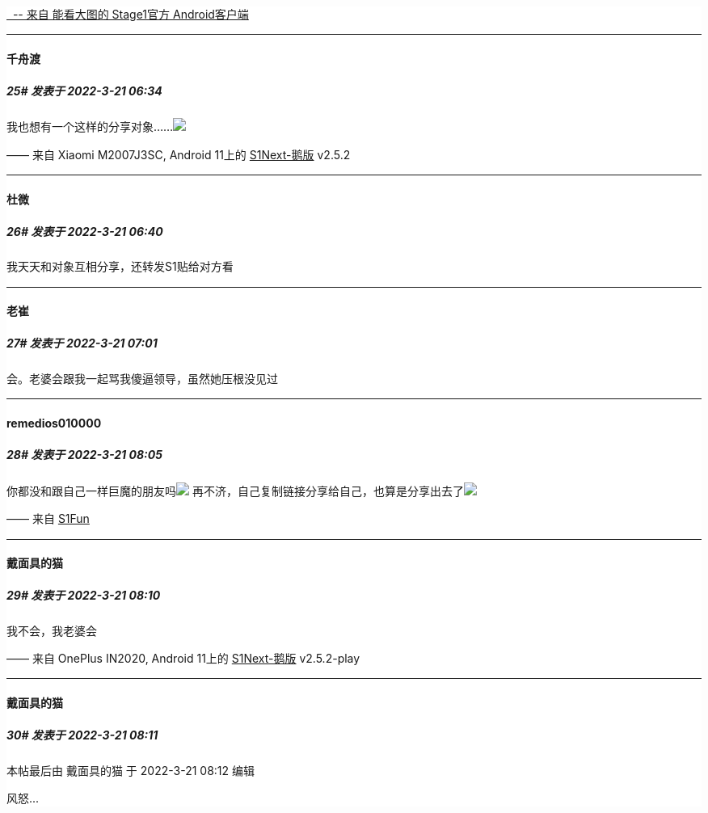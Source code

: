 [  -- 来自 能看大图的 Stage1官方 Android客户端](https://www.coolapk.com/apk/140634)

*****

####  千舟渡  
##### 25#       发表于 2022-3-21 06:34

我也想有一个这样的分享对象……<img src="https://static.saraba1st.com/image/smiley/face2017/135.png" referrerpolicy="no-referrer">

—— 来自 Xiaomi M2007J3SC, Android 11上的 [S1Next-鹅版](https://github.com/ykrank/S1-Next/releases) v2.5.2

*****

####  杜微  
##### 26#       发表于 2022-3-21 06:40

我天天和对象互相分享，还转发S1贴给对方看

*****

####  老崔  
##### 27#       发表于 2022-3-21 07:01

会。老婆会跟我一起骂我傻逼领导，虽然她压根没见过

*****

####  remedios010000  
##### 28#       发表于 2022-3-21 08:05

你都没和跟自己一样巨魔的朋友吗<img src="https://static.saraba1st.com/image/smiley/face2017/125.png" referrerpolicy="no-referrer">
再不济，自己复制链接分享给自己，也算是分享出去了<img src="https://static.saraba1st.com/image/smiley/face2017/046.png" referrerpolicy="no-referrer">

—— 来自 [S1Fun](https://s1fun.koalcat.com)

*****

####  戴面具的猫  
##### 29#       发表于 2022-3-21 08:10

我不会，我老婆会

—— 来自 OnePlus IN2020, Android 11上的 [S1Next-鹅版](https://github.com/ykrank/S1-Next/releases) v2.5.2-play

*****

####  戴面具的猫  
##### 30#       发表于 2022-3-21 08:11

 本帖最后由 戴面具的猫 于 2022-3-21 08:12 编辑 

风怒...
